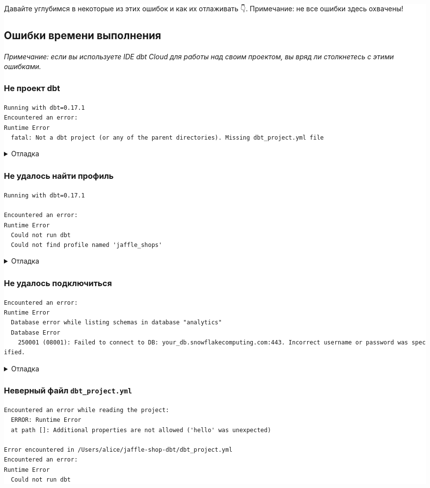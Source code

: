 Давайте углубимся в некоторые из этих ошибок и как их отлаживать 👇. Примечание: не все ошибки здесь охвачены!

## Ошибки времени выполнения
_Примечание: если вы используете IDE dbt Cloud для работы над своим проектом, вы вряд ли столкнетесь с этими ошибками._

### Не проект dbt

```
Running with dbt=0.17.1
Encountered an error:
Runtime Error
  fatal: Not a dbt project (or any of the parent directories). Missing dbt_project.yml file
```
<details><summary>Отладка</summary></details>

### Не удалось найти профиль

```
Running with dbt=0.17.1

Encountered an error:
Runtime Error
  Could not run dbt
  Could not find profile named 'jaffle_shops'
```
<details><summary>Отладка</summary></details>

### Не удалось подключиться

```
Encountered an error:
Runtime Error
  Database error while listing schemas in database "analytics"
  Database Error
    250001 (08001): Failed to connect to DB: your_db.snowflakecomputing.com:443. Incorrect username or password was specified.
```

<details><summary>Отладка</summary></details>

### Неверный файл `dbt_project.yml`

```
Encountered an error while reading the project:
  ERROR: Runtime Error
  at path []: Additional properties are not allowed ('hello' was unexpected)

Error encountered in /Users/alice/jaffle-shop-dbt/dbt_project.yml
Encountered an error:
Runtime Error
  Could not run dbt
```

